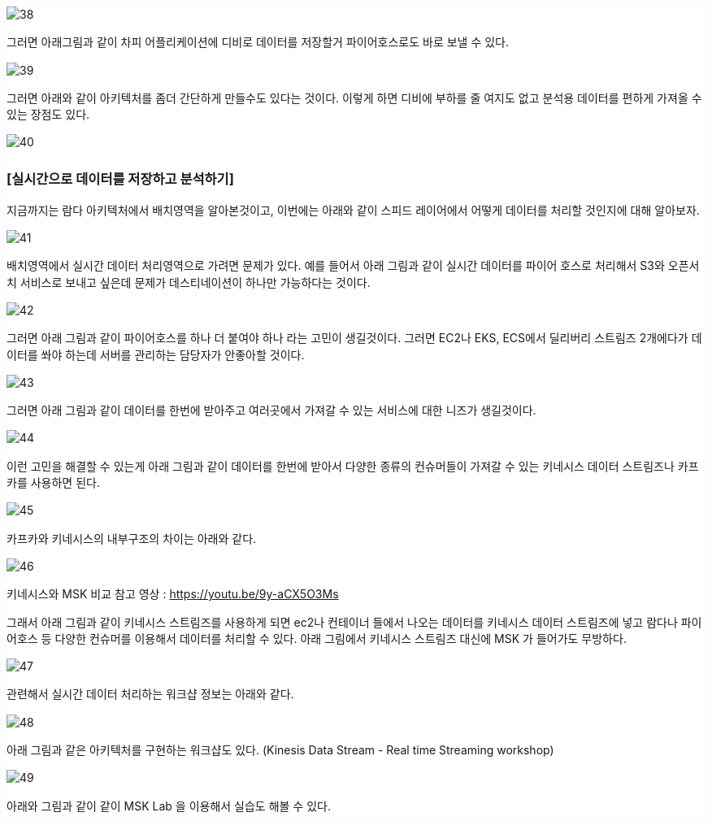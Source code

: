 <img width="901" alt="38" src="https://user-images.githubusercontent.com/41605276/167092777-4f4b8a9b-dbe6-4377-b00b-2c53ddee074f.png">

그러면 아래그림과 같이 차피 어플리케이션에 디비로 데이터를 저장할거 파이어호스로도 바로 보낼 수 있다.

<img width="910" alt="39" src="https://user-images.githubusercontent.com/41605276/167092942-cc4291fc-44a1-45dd-a582-eaa3a0f54bda.png">

그러면 아래와 같이 아키텍처를 좀더 간단하게 만들수도 있다는 것이다. 이렇게 하면 디비에 부하를 줄 여지도 없고 분석용 데이터를 편하게 가져올 수 있는 장점도 있다.

<img width="893" alt="40" src="https://user-images.githubusercontent.com/41605276/167093168-18be6fa4-20d8-42e1-b5e3-48cd870cddf3.png">

### [실시간으로 데이터를 저장하고 분석하기]

지금까지는 람다 아키텍처에서 배치영역을 알아본것이고, 이번에는 아래와 같이 스피드 레이어에서 어떻게 데이터를 처리할 것인지에 대해 알아보자.

<img width="926" alt="41" src="https://user-images.githubusercontent.com/41605276/167093563-9e3c64bf-bba6-40c5-a78f-82d709c63853.png">

배치영역에서 실시간 데이터 처리영역으로 가려면 문제가 있다. 예를 들어서 아래 그림과 같이 실시간 데이터를 파이어 호스로 처리해서 S3와 오픈서치 서비스로 보내고 싶은데 문제가 데스티네이션이 하나만 가능하다는 것이다.

<img width="958" alt="42" src="https://user-images.githubusercontent.com/41605276/167093931-7ba85c2c-fe53-4cdb-9b77-93a909ca9269.png">

그러면 아래 그림과 같이 파이어호스를 하나 더 붙여야 하나 라는 고민이 생길것이다. 그러면 EC2나 EKS, ECS에서 딜리버리 스트림즈 2개에다가 데이터를 쏴야 하는데 서버를 관리하는 담당자가 안좋아할 것이다.

<img width="941" alt="43" src="https://user-images.githubusercontent.com/41605276/167094405-c16bd7cf-0f28-42a4-aa0f-5d36c2067393.png">

그러면 아래 그림과 같이 데이터를 한번에 받아주고 여러곳에서 가져갈 수 있는 서비스에 대한 니즈가 생길것이다.

<img width="1133" alt="44" src="https://user-images.githubusercontent.com/41605276/167094661-5e1e707d-afe7-4229-b40b-dd1632770ff1.png">

이런 고민을 해결할 수 있는게 아래 그림과 같이 데이터를 한번에 받아서 다양한 종류의 컨슈머들이 가져갈 수 있는 키네시스 데이터 스트림즈나 카프카를 사용하면 된다.

<img width="1002" alt="45" src="https://user-images.githubusercontent.com/41605276/167094854-57e6b674-ea03-4401-8513-a9ae32eeef72.png">

카프카와 키네시스의 내부구조의 차이는 아래와 같다.

<img width="1363" alt="46" src="https://user-images.githubusercontent.com/41605276/167095193-3c01c5a3-28c4-41bf-a3ca-f9bc05dc6203.png">

키네시스와 MSK 비교 참고 영상 : https://youtu.be/9y-aCX5O3Ms

그래서 아래 그림과 같이 키네시스 스트림즈를 사용하게 되면 ec2나 컨테이너 들에서 나오는 데이터를 키네시스 데이터 스트림즈에 넣고 람다나 파이어호스 등 다양한 컨슈머를 이용해서 데이터를 처리할 수 있다. 아래 그림에서 키네시스 스트림즈 대신에 MSK 가 들어가도 무방하다.

<img width="1125" alt="47" src="https://user-images.githubusercontent.com/41605276/167095952-255b2ed1-19bc-47f3-85b9-e73deb039d41.png">

관련해서 실시간 데이터 처리하는 워크샵 정보는 아래와 같다.

<img width="1053" alt="48" src="https://user-images.githubusercontent.com/41605276/167096401-a1b792b5-af3e-4521-926f-15cb81365d90.png">

아래 그림과 같은 아키텍처를 구현하는 워크샵도 있다. (Kinesis Data Stream - Real time Streaming workshop)

<img width="952" alt="49" src="https://user-images.githubusercontent.com/41605276/167096814-c559dd35-d18d-4d45-bc48-ae569080416e.png">

아래와 그림과 같이 같이 MSK Lab 을 이용해서 실습도 해볼 수 있다.
